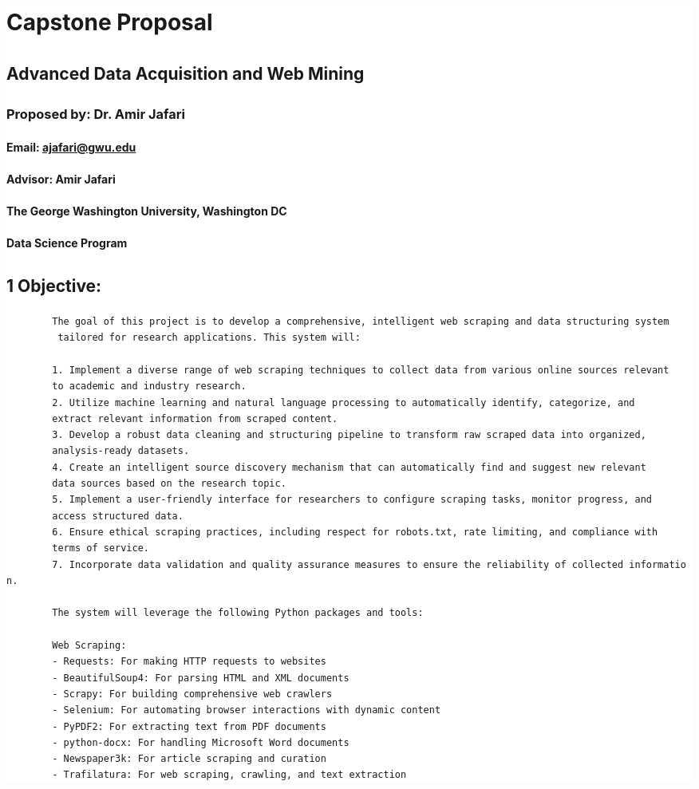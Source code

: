 
# Capstone Proposal
## Advanced Data Acquisition and Web Mining
### Proposed by: Dr. Amir Jafari
#### Email: ajafari@gwu.edu
#### Advisor: Amir Jafari
#### The George Washington University, Washington DC  
#### Data Science Program


## 1 Objective:  
 
            The goal of this project is to develop a comprehensive, intelligent web scraping and data structuring system
             tailored for research applications. This system will:

            1. Implement a diverse range of web scraping techniques to collect data from various online sources relevant 
            to academic and industry research.
            2. Utilize machine learning and natural language processing to automatically identify, categorize, and 
            extract relevant information from scraped content.
            3. Develop a robust data cleaning and structuring pipeline to transform raw scraped data into organized, 
            analysis-ready datasets.
            4. Create an intelligent source discovery mechanism that can automatically find and suggest new relevant 
            data sources based on the research topic.
            5. Implement a user-friendly interface for researchers to configure scraping tasks, monitor progress, and 
            access structured data.
            6. Ensure ethical scraping practices, including respect for robots.txt, rate limiting, and compliance with 
            terms of service.
            7. Incorporate data validation and quality assurance measures to ensure the reliability of collected information.

            The system will leverage the following Python packages and tools:

            Web Scraping:
            - Requests: For making HTTP requests to websites
            - BeautifulSoup4: For parsing HTML and XML documents
            - Scrapy: For building comprehensive web crawlers
            - Selenium: For automating browser interactions with dynamic content
            - PyPDF2: For extracting text from PDF documents
            - python-docx: For handling Microsoft Word documents
            - Newspaper3k: For article scraping and curation
            - Trafilatura: For web scraping, crawling, and text extraction

